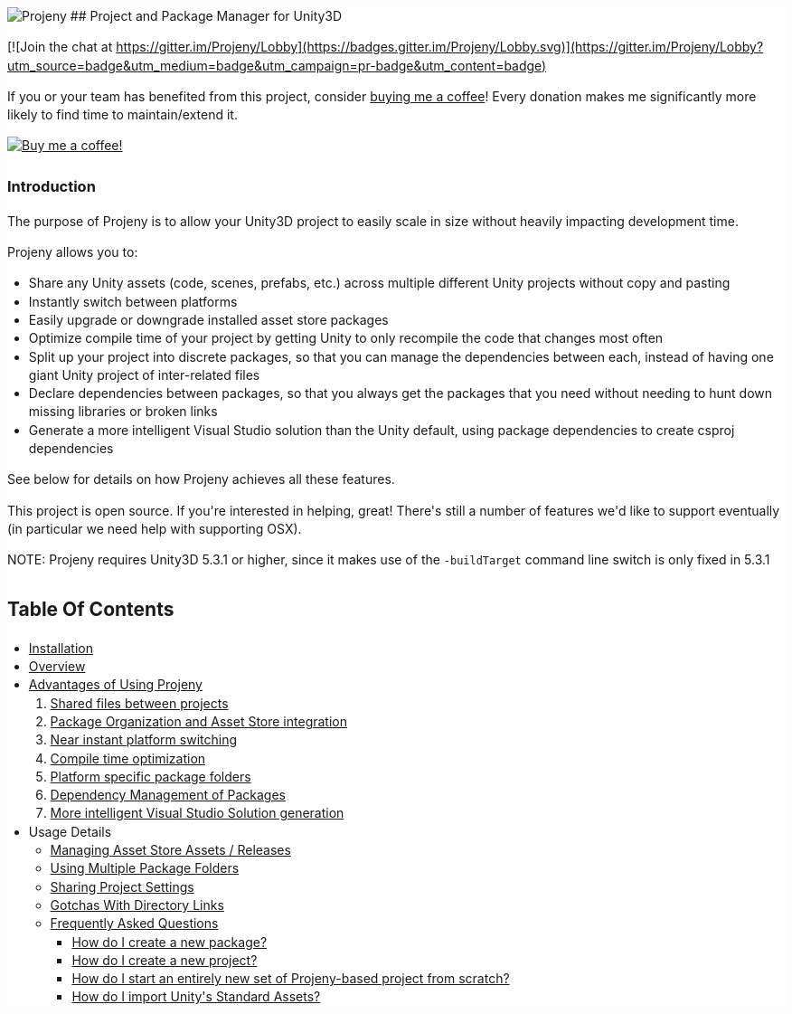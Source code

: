 
<img src="Docs/LogoWhiteWithText.png?raw=true" alt="Projeny" width="250px" height="246px"/>
## Project and Package Manager for Unity3D

[![Join the chat at https://gitter.im/Projeny/Lobby](https://badges.gitter.im/Projeny/Lobby.svg)](https://gitter.im/Projeny/Lobby?utm_source=badge&utm_medium=badge&utm_campaign=pr-badge&utm_content=badge)

If you or your team has benefited from this project, consider <a href="http://svermeulen.github.io/DonateToProjeny.html">buying me a coffee</a>!  Every donation makes me significantly more likely to find time to maintain/extend it.

<a href="http://svermeulen.github.io/DonateToProjeny.html"><img src="https://www.paypalobjects.com/en_US/i/btn/btn_donate_SM.gif" alt="Buy me a coffee!"/></a>

### <a id="introduction"></a>Introduction ###

The purpose of Projeny is to allow your Unity3D project to easily scale in size without heavily impacting development time.

Projeny allows you to:

* Share any Unity assets (code, scenes, prefabs, etc.) across multiple different Unity projects without copy and pasting
* Instantly switch between platforms
* Easily upgrade or downgrade installed asset store packages
* Optimize compile time of your project by getting Unity to only recompile the code that changes most often
* Split up your project into discrete packages, so that you can manage the dependencies between each, instead of having one giant Unity project of inter-related files
* Declare dependencies between packages, so that you always get the packages that you need without needing to hunt down missing libraries or broken links
* Generate a more intelligent Visual Studio solution than the Unity default, using package dependencies to create csproj dependencies

See below for details on how Projeny achieves all these features.

This project is open source.  If you're interested in helping, great!  There's still a number of features we'd like to support eventually (in particular we need help with supporting OSX).

NOTE: Projeny requires Unity3D 5.3.1 or higher, since it makes use of the `-buildTarget` command line switch is only fixed in 5.3.1

## Table Of Contents

* <a href="#installation">Installation</a>
* <a href="#overview">Overview</a>
* <a href="#advantages">Advantages of Using Projeny</a>
    1. <a href="#shared-files">Shared files between projects</a>
    2. <a href="#organization">Package Organization and Asset Store integration</a>
    3. <a href="#platform-switching">Near instant platform switching</a>
    4. <a href="#compilation-time-optimization">Compile time optimization</a>
    5. <a href="#platform-specific-folders">Platform specific package folders</a>
    6. <a href="#dependency-management">Dependency Management of Packages</a>
    7. <a href="#visual-studio-generation">More intelligent Visual Studio Solution generation</a>
* Usage Details
    * <a href="#managing-assetstore-assets">Managing Asset Store Assets / Releases</a>
    * <a href="#multiplepackagefolders">Using Multiple Package Folders</a>
    * <a href="#shareprojectsettings">Sharing Project Settings</a>
    * <a href="#directorylinksgotchas">Gotchas With Directory Links</a>
    * <a href="#faq">Frequently Asked Questions</a>
        * <a href="#workflow-create-package">How do I create a new package?</a>
        * <a href="#workflow-create-project">How do I create a new project?</a>
        * <a href="#workflow-create-new-config">How do I start an entirely new set of Projeny-based project from scratch?</a>
        * <a href="#standardassets">How do I import Unity's Standard Assets?</a>